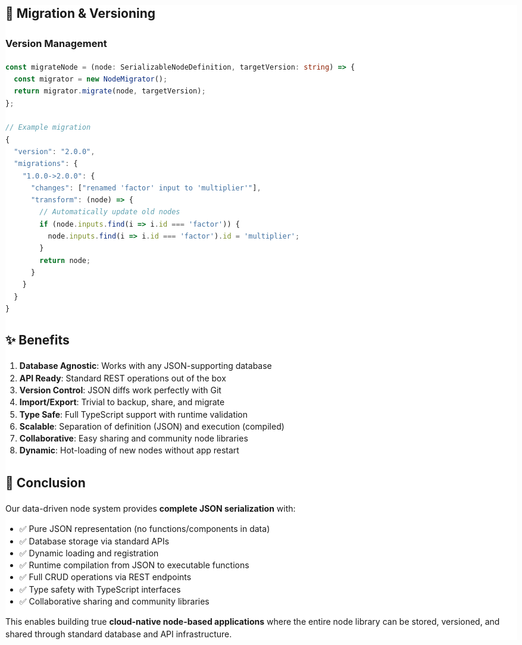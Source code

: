 ## 🔧 Migration & Versioning

### Version Management
```typescript
const migrateNode = (node: SerializableNodeDefinition, targetVersion: string) => {
  const migrator = new NodeMigrator();
  return migrator.migrate(node, targetVersion);
};

// Example migration
{
  "version": "2.0.0",
  "migrations": {
    "1.0.0->2.0.0": {
      "changes": ["renamed 'factor' input to 'multiplier'"],
      "transform": (node) => {
        // Automatically update old nodes
        if (node.inputs.find(i => i.id === 'factor')) {
          node.inputs.find(i => i.id === 'factor').id = 'multiplier';
        }
        return node;
      }
    }
  }
}
```

## ✨ Benefits

1. **Database Agnostic**: Works with any JSON-supporting database
2. **API Ready**: Standard REST operations out of the box
3. **Version Control**: JSON diffs work perfectly with Git
4. **Import/Export**: Trivial to backup, share, and migrate
5. **Type Safe**: Full TypeScript support with runtime validation
6. **Scalable**: Separation of definition (JSON) and execution (compiled)
7. **Collaborative**: Easy sharing and community node libraries
8. **Dynamic**: Hot-loading of new nodes without app restart

## 🎯 Conclusion

Our data-driven node system provides **complete JSON serialization** with:
- ✅ Pure JSON representation (no functions/components in data)
- ✅ Database storage via standard APIs
- ✅ Dynamic loading and registration
- ✅ Runtime compilation from JSON to executable functions
- ✅ Full CRUD operations via REST endpoints
- ✅ Type safety with TypeScript interfaces
- ✅ Collaborative sharing and community libraries

This enables building true **cloud-native node-based applications** where the entire node library can be stored, versioned, and shared through standard database and API infrastructure. 